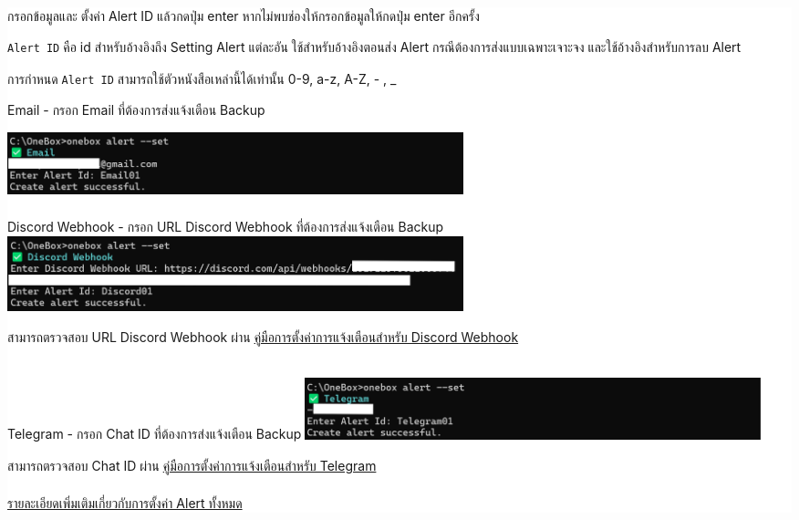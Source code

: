 กรอกข้อมูลและ ตั้งค่า Alert ID แล้วกดปุ่ม enter หากไม่พบช่องให้กรอกข้อมูลให้กดปุ่ม enter อีกครั้ง

`Alert ID` คือ id สำหรับอ้างอิงถึง Setting Alert แต่ละอัน ใช้สำหรับอ้างอิงตอนส่ง Alert กรณีต้องการส่งแบบเฉพาะเจาะจง และใช้อ้างอิงสำหรับการลบ Alert

การกำหนด `Alert ID` สามารถใช้ตัวหนังสือเหล่านี้ได้เท่านั้น 0-9, a-z, A-Z, - , _

Email - กรอก Email ที่ต้องการส่งแจ้งเตือน Backup

<img src="images/9_alert_set_email.png" alt="set_fill_alert" width="500">
<br><br>
Discord Webhook - กรอก URL Discord Webhook ที่ต้องการส่งแจ้งเตือน Backup

<img src="images/9_alert_set_discord.png" alt="set_fill_alert" width="500">

สามารถตรวจสอบ URL Discord Webhook ผ่าน [คู่มือการตั้งค่าการแจ้งเตือนสำหรับ Discord Webhook](https://github.com/kla7016/onebox-cli?tab=readme-ov-file#%E0%B8%81%E0%B8%B2%E0%B8%A3%E0%B8%95%E0%B8%B1%E0%B9%89%E0%B8%87%E0%B8%84%E0%B9%88%E0%B8%B2%E0%B8%81%E0%B8%B2%E0%B8%A3%E0%B9%81%E0%B8%88%E0%B9%89%E0%B8%87%E0%B9%80%E0%B8%95%E0%B8%B7%E0%B8%AD%E0%B8%99%E0%B8%AA%E0%B8%B3%E0%B8%AB%E0%B8%A3%E0%B8%B1%E0%B8%9A-Discord-Webhook)

<br>
Telegram - กรอก Chat ID ที่ต้องการส่งแจ้งเตือน Backup

<img src="images/9_alert_set_telegram.png" alt="set_fill_alert" width="500">

สามารถตรวจสอบ Chat ID ผ่าน [คู่มือการตั้งค่าการแจ้งเตือนสำหรับ Telegram](https://github.com/kla7016/onebox-cli?tab=readme-ov-file#%E0%B8%81%E0%B8%B2%E0%B8%A3%E0%B8%95%E0%B8%B1%E0%B9%89%E0%B8%87%E0%B8%84%E0%B9%88%E0%B8%B2%E0%B8%81%E0%B8%B2%E0%B8%A3%E0%B9%81%E0%B8%88%E0%B9%89%E0%B8%87%E0%B9%80%E0%B8%95%E0%B8%B7%E0%B8%AD%E0%B8%99%E0%B8%AA%E0%B8%B3%E0%B8%AB%E0%B8%A3%E0%B8%B1%E0%B8%9A-Telegram)
<br><br>
[รายละเอียดเพิ่มเติมเกี่ยวกับการตั้งค่า Alert ทั้งหมด](https://github.com/kla7016/onebox-cli?tab=readme-ov-file#%E0%B8%81%E0%B8%B2%E0%B8%A3%E0%B8%95%E0%B8%B1%E0%B9%89%E0%B8%87%E0%B8%84%E0%B9%88%E0%B8%B2%E0%B8%81%E0%B8%B2%E0%B8%A3%E0%B9%81%E0%B8%88%E0%B9%89%E0%B8%87%E0%B9%80%E0%B8%95%E0%B8%B7%E0%B8%AD%E0%B8%99)
